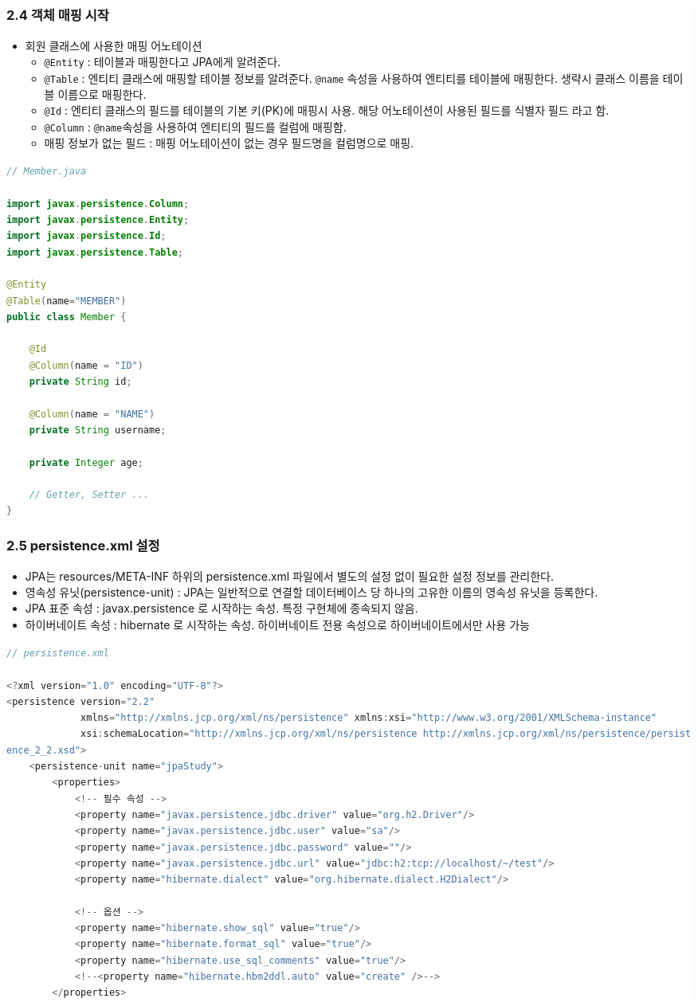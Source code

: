 ### 2.4 객체 매핑 시작

* 회원 클래스에 사용한 매핑 어노테이션
  * `@Entity` : 테이블과 매핑한다고 JPA에게 알려준다.
  * `@Table` : 엔티티 클래스에 매핑할 테이블 정보를 알려준다. `@name` 속성을 사용하여 엔티티를 테이블에 매핑한다. 생략시 클래스 이름을 테이블 이름으로 매핑한다.
  * `@Id` : 엔티티 클래스의 필드를 테이블의 기본 키(PK)에 매핑시 사용. 해당 어노테이션이 사용된 필드를 식별자 필드 라고 함.
  * `@Column` : `@name`속성을 사용하여 엔티티의 필드를 컬럼에 매핑함.
  * 매핑 정보가 없는 필드 : 매핑 어노테이션이 없는 경우 필드명을 컬럼명으로 매핑.

```java
// Member.java

import javax.persistence.Column;
import javax.persistence.Entity;
import javax.persistence.Id;
import javax.persistence.Table;

@Entity
@Table(name="MEMBER")
public class Member {

    @Id
    @Column(name = "ID")
    private String id;

    @Column(name = "NAME")
    private String username;

    private Integer age;

    // Getter, Setter ...
}
```

### 2.5 persistence.xml 설정

* JPA는 resources/META-INF 하위의 persistence.xml 파일에서 별도의 설정 없이 필요한 설정 정보를 관리한다.
* 영속성 유닛(persistence-unit) : JPA는 일반적으로 연결할 데이터베이스 당 하나의 고유한 이름의 영속성 유닛을 등록한다.
* JPA 표준 속성 : javax.persistence 로 시작하는 속성. 특정 구현체에 종속되지 않음.
* 하이버네이트 속성 : hibernate 로 시작하는 속성. 하이버네이트 전용 속성으로 하이버네이트에서만 사용 가능

```java
// persistence.xml

<?xml version="1.0" encoding="UTF-8"?>
<persistence version="2.2"
             xmlns="http://xmlns.jcp.org/xml/ns/persistence" xmlns:xsi="http://www.w3.org/2001/XMLSchema-instance"
             xsi:schemaLocation="http://xmlns.jcp.org/xml/ns/persistence http://xmlns.jcp.org/xml/ns/persistence/persistence_2_2.xsd">
    <persistence-unit name="jpaStudy">
        <properties>
            <!-- 필수 속성 -->
            <property name="javax.persistence.jdbc.driver" value="org.h2.Driver"/>
            <property name="javax.persistence.jdbc.user" value="sa"/>
            <property name="javax.persistence.jdbc.password" value=""/>
            <property name="javax.persistence.jdbc.url" value="jdbc:h2:tcp://localhost/~/test"/>
            <property name="hibernate.dialect" value="org.hibernate.dialect.H2Dialect"/>

            <!-- 옵션 -->
            <property name="hibernate.show_sql" value="true"/>
            <property name="hibernate.format_sql" value="true"/>
            <property name="hibernate.use_sql_comments" value="true"/>
            <!--<property name="hibernate.hbm2ddl.auto" value="create" />-->
        </properties>
```